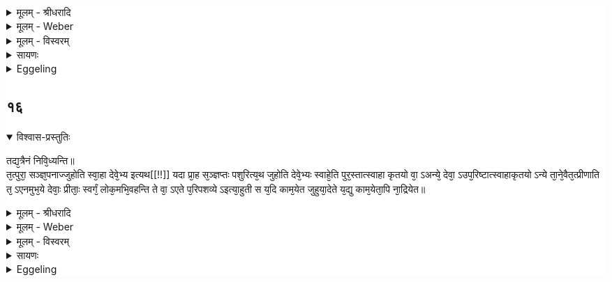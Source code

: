 <details><summary>मूलम् - श्रीधरादि</summary></details>

<details><summary>मूलम् - Weber</summary></details>

<details><summary>मूलम् - विस्वरम्</summary></details>

<details><summary>सायणः</summary></details>

<details><summary>Eggeling</summary></details>


## १६


<details open><summary>विश्वास-प्रस्तुतिः</summary>

तद्य᳘त्रैनं निवि᳘ध्यन्ति॥  
त᳘त्पुरा᳘ सञ्ज्ञ᳘पनाज्जुहोति स्वा᳘हा देवे᳘भ्य इत्यथ[[!!]] यदा प्रा᳘ह स᳘ञ्ज्ञप्तः पशुरित्य᳘थ जुहोति देवे᳘भ्यः स्वाहे᳘ति पुर᳘स्तात्स्वाहा कृतयो वा᳘ ऽअन्ये᳘ देवा᳘ ऽउप᳘रिष्टात्स्वाहाकृतयो ऽन्ये ता᳘ने᳘वैत᳘त्प्रीणाति त᳘ ऽएनमुभ᳘ये देवाः᳘ प्रीताः᳘ स्वर्गं᳘ लोक᳘मभि᳘वहन्ति ते वा᳘ ऽएते प᳘रिपशव्ये ऽइत्या᳘हुती स य᳘दि काम᳘येत जुहुया᳘देते य᳘द्यु काम᳘येता᳘पि ना᳘द्रियेत॥
</details>

<details><summary>मूलम् - श्रीधरादि</summary></details>

<details><summary>मूलम् - Weber</summary></details>

<details><summary>मूलम् - विस्वरम्</summary></details>

<details><summary>सायणः</summary></details>

<details><summary>Eggeling</summary></details>

